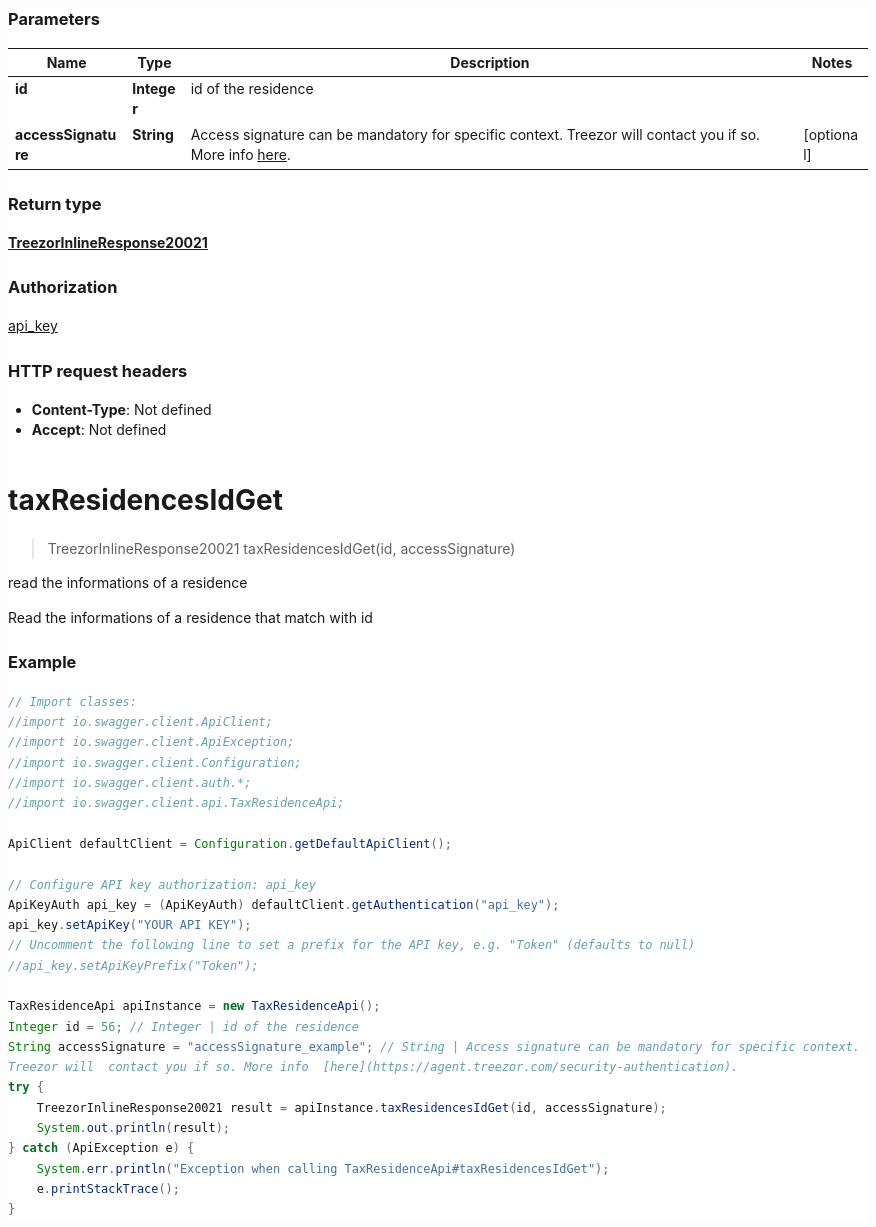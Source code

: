 ### Parameters

Name | Type | Description  | Notes
------------- | ------------- | ------------- | -------------
 **id** | **Integer**| id of the residence |
 **accessSignature** | **String**| Access signature can be mandatory for specific context. Treezor will  contact you if so. More info  [here](https://agent.treezor.com/security-authentication). | [optional]

### Return type

[**TreezorInlineResponse20021**](TreezorInlineResponse20021.md)

### Authorization

[api_key](../README.md#api_key)

### HTTP request headers

 - **Content-Type**: Not defined
 - **Accept**: Not defined

<a name="taxResidencesIdGet"></a>
# **taxResidencesIdGet**
> TreezorInlineResponse20021 taxResidencesIdGet(id, accessSignature)

read the informations of a residence

Read the informations of a residence that match with id

### Example
```java
// Import classes:
//import io.swagger.client.ApiClient;
//import io.swagger.client.ApiException;
//import io.swagger.client.Configuration;
//import io.swagger.client.auth.*;
//import io.swagger.client.api.TaxResidenceApi;

ApiClient defaultClient = Configuration.getDefaultApiClient();

// Configure API key authorization: api_key
ApiKeyAuth api_key = (ApiKeyAuth) defaultClient.getAuthentication("api_key");
api_key.setApiKey("YOUR API KEY");
// Uncomment the following line to set a prefix for the API key, e.g. "Token" (defaults to null)
//api_key.setApiKeyPrefix("Token");

TaxResidenceApi apiInstance = new TaxResidenceApi();
Integer id = 56; // Integer | id of the residence
String accessSignature = "accessSignature_example"; // String | Access signature can be mandatory for specific context. Treezor will  contact you if so. More info  [here](https://agent.treezor.com/security-authentication).
try {
    TreezorInlineResponse20021 result = apiInstance.taxResidencesIdGet(id, accessSignature);
    System.out.println(result);
} catch (ApiException e) {
    System.err.println("Exception when calling TaxResidenceApi#taxResidencesIdGet");
    e.printStackTrace();
}
```
